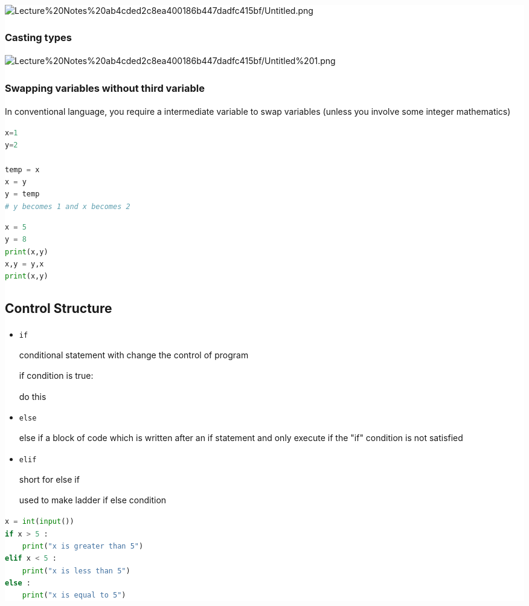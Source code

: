 ![Lecture%20Notes%20ab4cded2c8ea400186b447dadfc415bf/Untitled.png](Lecture%20Notes%20ab4cded2c8ea400186b447dadfc415bf/Untitled.png)

### Casting types

![Lecture%20Notes%20ab4cded2c8ea400186b447dadfc415bf/Untitled%201.png](Lecture%20Notes%20ab4cded2c8ea400186b447dadfc415bf/Untitled%201.png)

### Swapping variables without third variable

In conventional language, you require a intermediate variable to swap variables (unless you involve some integer mathematics)

```python
x=1
y=2

temp = x
x = y
y = temp
# y becomes 1 and x becomes 2
```

```python
x = 5
y = 8
print(x,y)
x,y = y,x
print(x,y)
```

## Control Structure

- `if`

  conditional statement with change the control of program

  if condition is true:

  do this

- `else`

  else if a block of code which is written after an if statement and only execute if the "if" condition is not satisfied

- `elif`

  short for else if

  used to make ladder if else condition

```python
x = int(input())
if x > 5 :
	print("x is greater than 5")
elif x < 5 :
	print("x is less than 5")
else :
	print("x is equal to 5")

```
